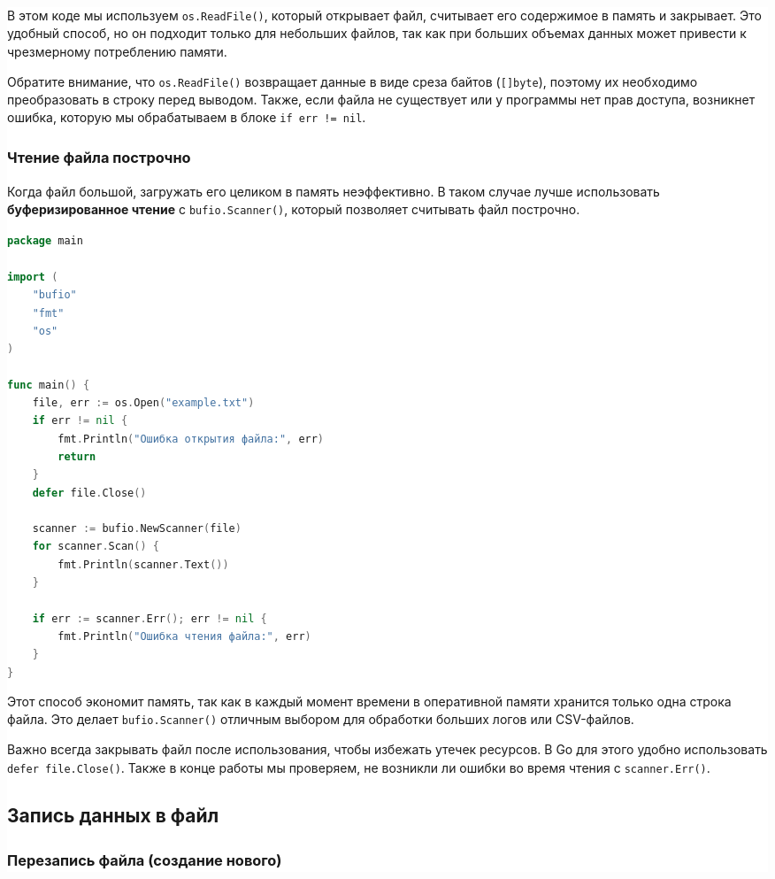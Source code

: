 В этом коде мы используем `os.ReadFile()`, который открывает файл, считывает его содержимое в память и закрывает. Это удобный способ, но он подходит только для небольших файлов, так как при больших объемах данных может привести к чрезмерному потреблению памяти.

Обратите внимание, что `os.ReadFile()` возвращает данные в виде среза байтов (`[]byte`), поэтому их необходимо преобразовать в строку перед выводом. Также, если файла не существует или у программы нет прав доступа, возникнет ошибка, которую мы обрабатываем в блоке `if err != nil`.

### **Чтение файла построчно**

Когда файл большой, загружать его целиком в память неэффективно. В таком случае лучше использовать **буферизированное чтение** с `bufio.Scanner()`, который позволяет считывать файл построчно.

```go
package main

import (
    "bufio"
    "fmt"
    "os"
)

func main() {
    file, err := os.Open("example.txt")
    if err != nil {
        fmt.Println("Ошибка открытия файла:", err)
        return
    }
    defer file.Close()

    scanner := bufio.NewScanner(file)
    for scanner.Scan() {
        fmt.Println(scanner.Text())
    }

    if err := scanner.Err(); err != nil {
        fmt.Println("Ошибка чтения файла:", err)
    }
}
```

Этот способ экономит память, так как в каждый момент времени в оперативной памяти хранится только одна строка файла. Это делает `bufio.Scanner()` отличным выбором для обработки больших логов или CSV-файлов.

Важно всегда закрывать файл после использования, чтобы избежать утечек ресурсов. В Go для этого удобно использовать `defer file.Close()`. Также в конце работы мы проверяем, не возникли ли ошибки во время чтения с `scanner.Err()`.

## **Запись данных в файл**

### **Перезапись файла (создание нового)**
